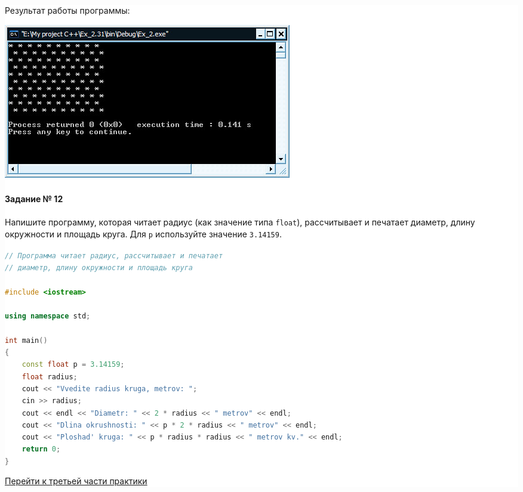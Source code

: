 Результат работы программы:

![](images/11.2.11.jpg)

#### Задание № 12
Напишите программу, которая читает радиус (как значение типа `float`), рассчитывает и печатает диаметр, длину окружности и площадь круга. Для `p` используйте значение `3.14159`.

```cpp
// Программа читает радиус, рассчитывает и печатает
// диаметр, длину окружности и площадь круга

#include <iostream>

using namespace std;

int main()
{
    const float p = 3.14159;
    float radius;
    cout << "Vvedite radius kruga, metrov: ";
    cin >> radius;
    cout << endl << "Diametr: " << 2 * radius << " metrov" << endl;
    cout << "Dlina okrushnosti: " << p * 2 * radius << " metrov" << endl;
    cout << "Ploshad' kruga: " << p * radius * radius << " metrov kv." << endl;
    return 0;
}
```

[Перейти к третьей части практики](practice-11-3.md)
